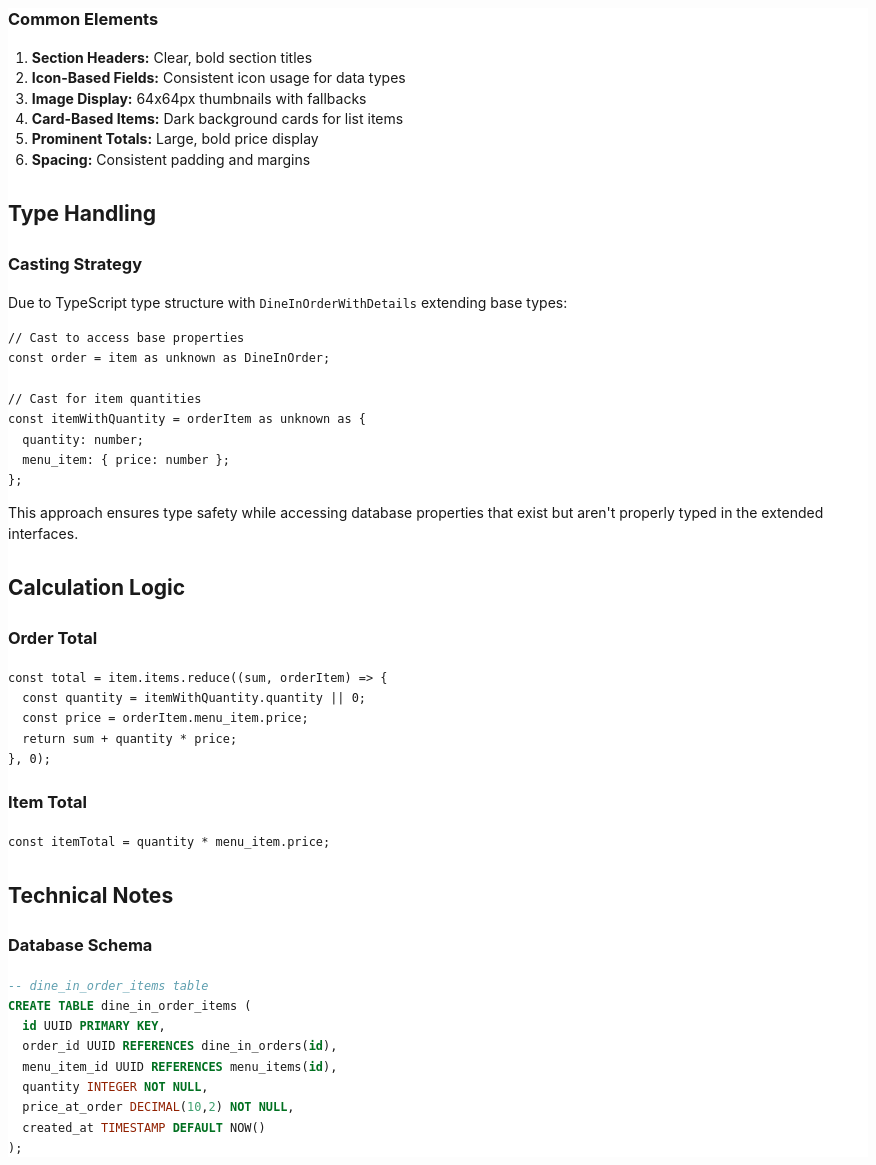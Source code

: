 ### Common Elements

1. **Section Headers:** Clear, bold section titles
2. **Icon-Based Fields:** Consistent icon usage for data types
3. **Image Display:** 64x64px thumbnails with fallbacks
4. **Card-Based Items:** Dark background cards for list items
5. **Prominent Totals:** Large, bold price display
6. **Spacing:** Consistent padding and margins

## Type Handling

### Casting Strategy

Due to TypeScript type structure with `DineInOrderWithDetails` extending base types:

```tsx
// Cast to access base properties
const order = item as unknown as DineInOrder;

// Cast for item quantities
const itemWithQuantity = orderItem as unknown as {
  quantity: number;
  menu_item: { price: number };
};
```

This approach ensures type safety while accessing database properties that exist but aren't properly typed in the extended interfaces.

## Calculation Logic

### Order Total

```tsx
const total = item.items.reduce((sum, orderItem) => {
  const quantity = itemWithQuantity.quantity || 0;
  const price = orderItem.menu_item.price;
  return sum + quantity * price;
}, 0);
```

### Item Total

```tsx
const itemTotal = quantity * menu_item.price;
```

## Technical Notes

### Database Schema

```sql
-- dine_in_order_items table
CREATE TABLE dine_in_order_items (
  id UUID PRIMARY KEY,
  order_id UUID REFERENCES dine_in_orders(id),
  menu_item_id UUID REFERENCES menu_items(id),
  quantity INTEGER NOT NULL,
  price_at_order DECIMAL(10,2) NOT NULL,
  created_at TIMESTAMP DEFAULT NOW()
);
```
